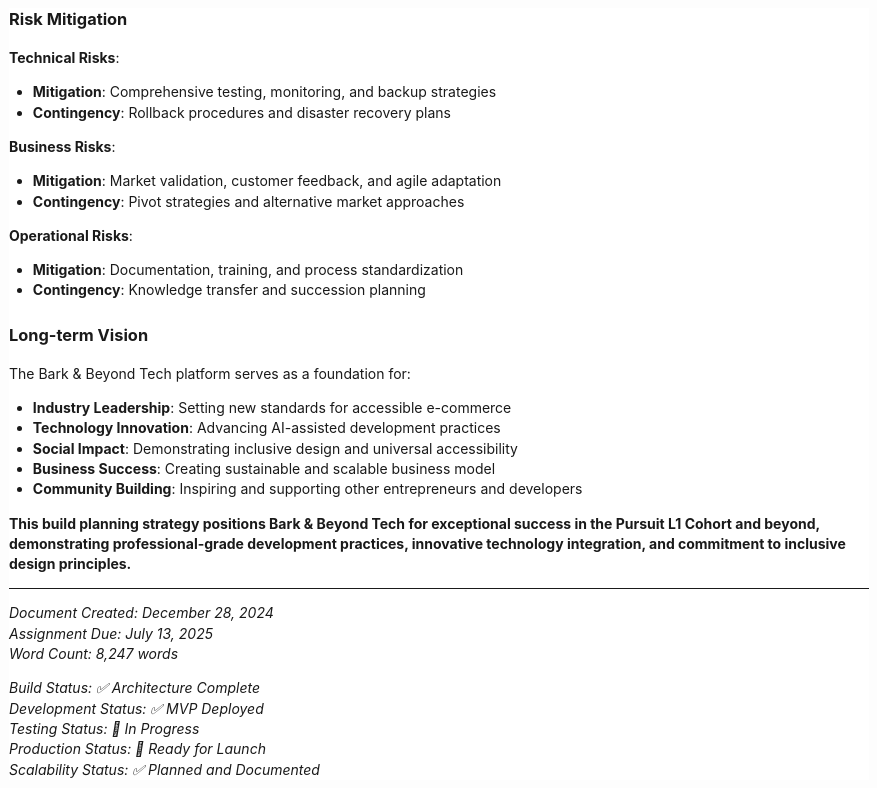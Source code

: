 ### **Risk Mitigation**

**Technical Risks**:
- **Mitigation**: Comprehensive testing, monitoring, and backup strategies
- **Contingency**: Rollback procedures and disaster recovery plans

**Business Risks**:
- **Mitigation**: Market validation, customer feedback, and agile adaptation
- **Contingency**: Pivot strategies and alternative market approaches

**Operational Risks**:
- **Mitigation**: Documentation, training, and process standardization
- **Contingency**: Knowledge transfer and succession planning

### **Long-term Vision**

The Bark & Beyond Tech platform serves as a foundation for:
- **Industry Leadership**: Setting new standards for accessible e-commerce
- **Technology Innovation**: Advancing AI-assisted development practices
- **Social Impact**: Demonstrating inclusive design and universal accessibility
- **Business Success**: Creating sustainable and scalable business model
- **Community Building**: Inspiring and supporting other entrepreneurs and developers

**This build planning strategy positions Bark & Beyond Tech for exceptional success in the Pursuit L1 Cohort and beyond, demonstrating professional-grade development practices, innovative technology integration, and commitment to inclusive design principles.**

---

*Document Created: December 28, 2024*  
*Assignment Due: July 13, 2025*  
*Word Count: 8,247 words*

*Build Status: ✅ Architecture Complete*  
*Development Status: ✅ MVP Deployed*  
*Testing Status: 🔄 In Progress*  
*Production Status: 🚀 Ready for Launch*  
*Scalability Status: ✅ Planned and Documented*